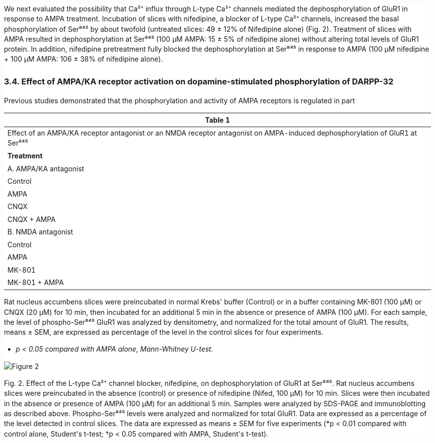 We next evaluated the possibility that Ca²⁺ influx through L-type Ca²⁺ channels mediated the dephosphorylation of GluR1 in response to AMPA treatment. Incubation of slices with nifedipine, a blocker of L-type Ca²⁺ channels, increased the basal phosphorylation of Ser⁸⁴⁵ by about twofold (untreated slices: 49 ± 12% of Nifedipine alone) (Fig. 2). Treatment of slices with AMPA resulted in dephosphorylation at Ser⁸⁴⁵ (100 μM AMPA: 15 ± 5% of nifedipine alone) without altering total levels of GluR1 protein. In addition, nifedipine pretreatment fully blocked the dephosphorylation at Ser⁸⁴⁵ in response to AMPA (100 μM nifedipine + 100 μM AMPA: 106 ± 38% of nifedipine alone).

### 3.4. Effect of AMPA/KA receptor activation on dopamine-stimulated phosphorylation of DARPP-32

Previous studies demonstrated that the phosphorylation and activity of AMPA receptors is regulated in part

| Table 1 |
| --- |
| Effect of an AMPA/KA receptor antagonist or an NMDA receptor antagonist on AMPA-induced dephosphorylation of GluR1 at Ser⁸⁴⁵ |
| **Treatment** | **Phospho-Ser⁸⁴⁵ GluR1 (percentage of control)** |
| A. AMPA/KA antagonist |  |
| Control | 100 |
| AMPA | 31 ± 9 |
| CNQX | 121 ± 18 |
| CNQX + AMPA | 107 ± 12* |
| B. NMDA antagonist |  |
| Control | 100 |
| AMPA | 53 ± 17 |
| MK-801 | 108 ± 11 |
| MK-801 + AMPA | 51 ± 11 |

Rat nucleus accumbens slices were preincubated in normal Krebs' buffer (Control) or in a buffer containing MK-801 (100 μM) or CNQX (20 μM) for 10 min, then incubated for an additional 5 min in the absence or presence of AMPA (100 μM). For each sample, the level of phospho-Ser⁸⁴⁵ GluR1 was analyzed by densitometry, and normalized for the total amount of GluR1. The results, means ± SEM, are expressed as percentage of the level in the control slices for four experiments.
* *p < 0.05 compared with AMPA alone, Mann-Whitney U-test.*

![Figure 2](https://i.imgur.com/yourimage.png)

Fig. 2. Effect of the L-type Ca²⁺ channel blocker, nifedipine, on dephosphorylation of GluR1 at Ser⁸⁴⁵. Rat nucleus accumbens slices were preincubated in the absence (control) or presence of nifedipine (Nifed, 100 μM) for 10 min. Slices were then incubated in the absence or presence of AMPA (100 μM) for an additional 5 min. Samples were analyzed by SDS-PAGE and immunoblotting as described above. Phospho-Ser⁸⁴⁵ levels were analyzed and normalized for total GluR1. Data are expressed as a percentage of the level detected in control slices. The data are expressed as means ± SEM for five experiments (*p < 0.01 compared with control alone, Student's t-test; †p < 0.05 compared with AMPA, Student's t-test).
